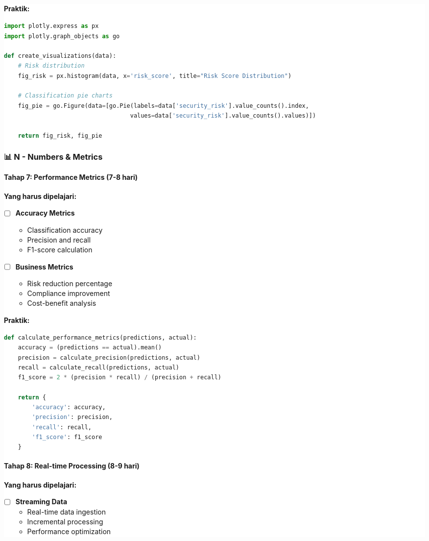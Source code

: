 **Praktik:**
```python
import plotly.express as px
import plotly.graph_objects as go

def create_visualizations(data):
    # Risk distribution
    fig_risk = px.histogram(data, x='risk_score', title="Risk Score Distribution")
    
    # Classification pie charts
    fig_pie = go.Figure(data=[go.Pie(labels=data['security_risk'].value_counts().index,
                                    values=data['security_risk'].value_counts().values)])
    
    return fig_risk, fig_pie
```

### 📊 **N** - Numbers & Metrics

#### Tahap 7: Performance Metrics (7-8 hari)
**Yang harus dipelajari:**
- [ ] **Accuracy Metrics**
  - Classification accuracy
  - Precision and recall
  - F1-score calculation

- [ ] **Business Metrics**
  - Risk reduction percentage
  - Compliance improvement
  - Cost-benefit analysis

**Praktik:**
```python
def calculate_performance_metrics(predictions, actual):
    accuracy = (predictions == actual).mean()
    precision = calculate_precision(predictions, actual)
    recall = calculate_recall(predictions, actual)
    f1_score = 2 * (precision * recall) / (precision + recall)
    
    return {
        'accuracy': accuracy,
        'precision': precision,
        'recall': recall,
        'f1_score': f1_score
    }
```

#### Tahap 8: Real-time Processing (8-9 hari)
**Yang harus dipelajari:**
- [ ] **Streaming Data**
  - Real-time data ingestion
  - Incremental processing
  - Performance optimization

